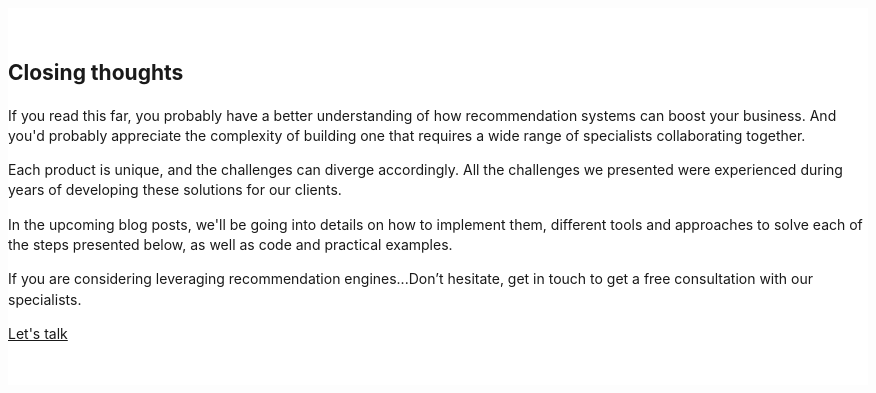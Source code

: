  <br />

## Closing thoughts

If you read this far, you probably have a better understanding of how recommendation systems can boost your business. And you'd probably appreciate the complexity of building one that requires a wide range of specialists collaborating together. 

Each product is unique, and the challenges can diverge accordingly. All the challenges we presented were experienced during years of developing these solutions for our clients. 

In the upcoming blog posts, we'll be going into details on how to implement them, different tools and approaches to solve each of the steps presented below, as well as code and practical examples.

If you are considering leveraging recommendation engines...Don’t hesitate, get in touch to get a free consultation with our specialists. 

<div>
<a data-mode="popup" data-hide-footer="true" target="_blank" href="https://form.typeform.com/to/c7G2RUWm" class="button is-nav ipad-hidden typeform-share w-inline-block header-getintouch" style="opacity: 1;">
  <div class="button-text no-pointer">Let's talk</div>
</a>
</div>
<br />
<br />
